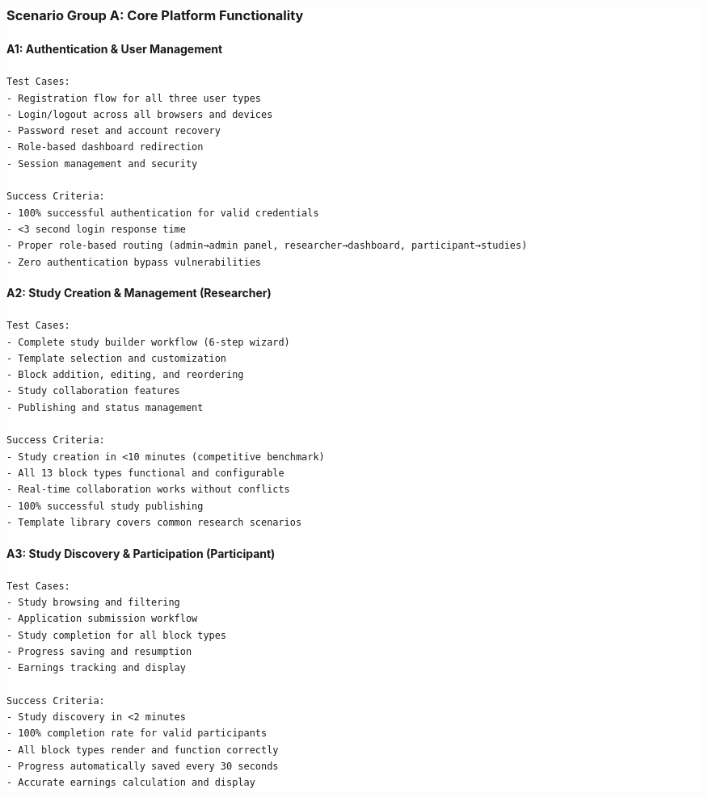 ### **Scenario Group A: Core Platform Functionality**

#### **A1: Authentication & User Management**
```
Test Cases:
- Registration flow for all three user types
- Login/logout across all browsers and devices
- Password reset and account recovery
- Role-based dashboard redirection
- Session management and security

Success Criteria:
- 100% successful authentication for valid credentials
- <3 second login response time
- Proper role-based routing (admin→admin panel, researcher→dashboard, participant→studies)
- Zero authentication bypass vulnerabilities
```

#### **A2: Study Creation & Management (Researcher)**
```
Test Cases:
- Complete study builder workflow (6-step wizard)
- Template selection and customization
- Block addition, editing, and reordering
- Study collaboration features
- Publishing and status management

Success Criteria:
- Study creation in <10 minutes (competitive benchmark)
- All 13 block types functional and configurable
- Real-time collaboration works without conflicts
- 100% successful study publishing
- Template library covers common research scenarios
```

#### **A3: Study Discovery & Participation (Participant)**
```
Test Cases:
- Study browsing and filtering
- Application submission workflow
- Study completion for all block types
- Progress saving and resumption
- Earnings tracking and display

Success Criteria:
- Study discovery in <2 minutes
- 100% completion rate for valid participants
- All block types render and function correctly
- Progress automatically saved every 30 seconds
- Accurate earnings calculation and display
```
